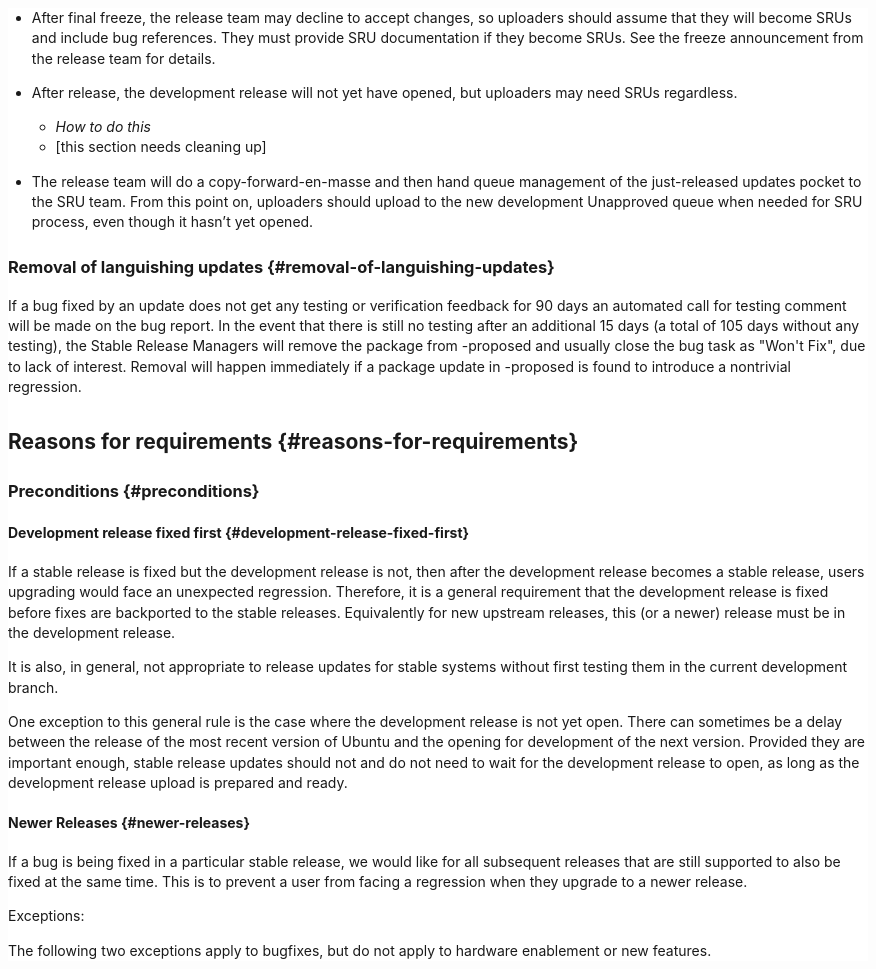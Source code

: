 * After final freeze, the release team may decline to accept changes, so uploaders should assume that they will become SRUs and include bug references. They must provide SRU documentation if they become SRUs. See the freeze announcement from the release team for details.  
* After release, the development release will not yet have opened, but uploaders may need SRUs regardless.  
  * *How to do this*  
  * \[this section needs cleaning up\]

* The release team will do a copy-forward-en-masse and then hand queue management of the just-released updates pocket to the SRU team. From this point on, uploaders should upload to the new development Unapproved queue when needed for SRU process, even though it hasn’t yet opened.

### Removal of languishing updates {#removal-of-languishing-updates}

If a bug fixed by an update does not get any testing or verification feedback for 90 days an automated call for testing comment will be made on the bug report. In the event that there is still no testing after an additional 15 days (a total of 105 days without any testing), the Stable Release Managers will remove the package from \-proposed and usually close the bug task as "Won't Fix", due to lack of interest. Removal will happen immediately if a package update in \-proposed is found to introduce a nontrivial regression.

## Reasons for requirements {#reasons-for-requirements}

### Preconditions {#preconditions}

#### Development release fixed first {#development-release-fixed-first}

If a stable release is fixed but the development release is not, then after the development release becomes a stable release, users upgrading would face an unexpected regression. Therefore, it is a general requirement that the development release is fixed before fixes are backported to the stable releases. Equivalently for new upstream releases, this (or a newer) release must be in the development release.

It is also, in general, not appropriate to release updates for stable systems without first testing them in the current development branch.

One exception to this general rule is the case where the development release is not yet open. There can sometimes be a delay between the release of the most recent version of Ubuntu and the opening for development of the next version. Provided they are important enough, stable release updates should not and do not need to wait for the development release to open, as long as the development release upload is prepared and ready.

#### Newer Releases {#newer-releases}

If a bug is being fixed in a particular stable release, we would like for all subsequent releases that are still supported to also be fixed at the same time. This is to prevent a user from facing a regression when they upgrade to a newer release.

Exceptions:

The following two exceptions apply to bugfixes, but do not apply to hardware enablement or new features.
